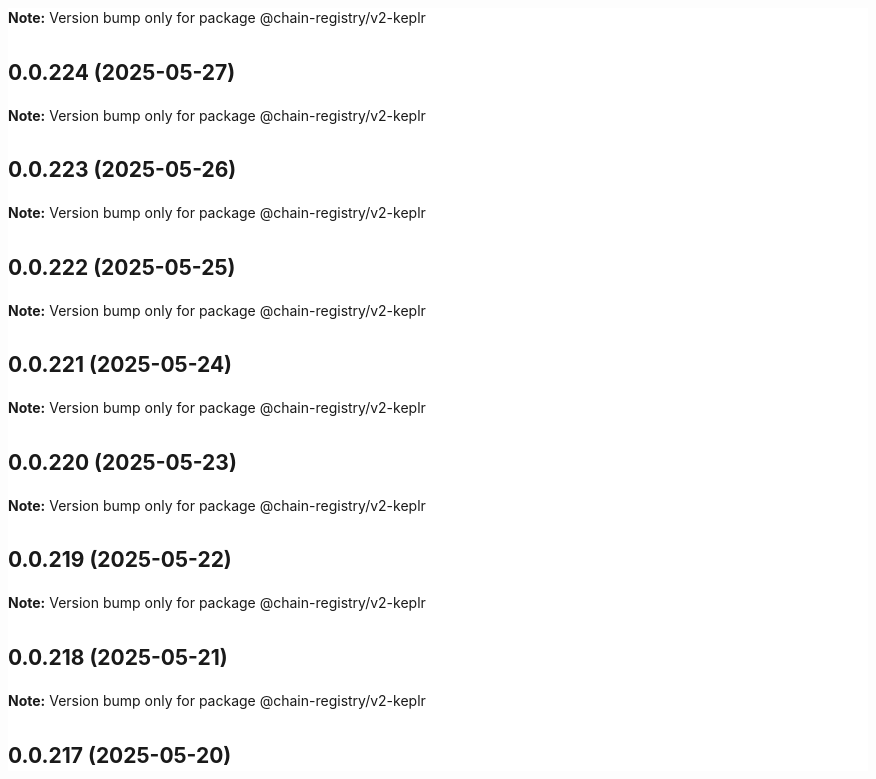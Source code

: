 **Note:** Version bump only for package @chain-registry/v2-keplr





## 0.0.224 (2025-05-27)

**Note:** Version bump only for package @chain-registry/v2-keplr





## 0.0.223 (2025-05-26)

**Note:** Version bump only for package @chain-registry/v2-keplr





## 0.0.222 (2025-05-25)

**Note:** Version bump only for package @chain-registry/v2-keplr





## 0.0.221 (2025-05-24)

**Note:** Version bump only for package @chain-registry/v2-keplr





## 0.0.220 (2025-05-23)

**Note:** Version bump only for package @chain-registry/v2-keplr





## 0.0.219 (2025-05-22)

**Note:** Version bump only for package @chain-registry/v2-keplr





## 0.0.218 (2025-05-21)

**Note:** Version bump only for package @chain-registry/v2-keplr





## 0.0.217 (2025-05-20)
